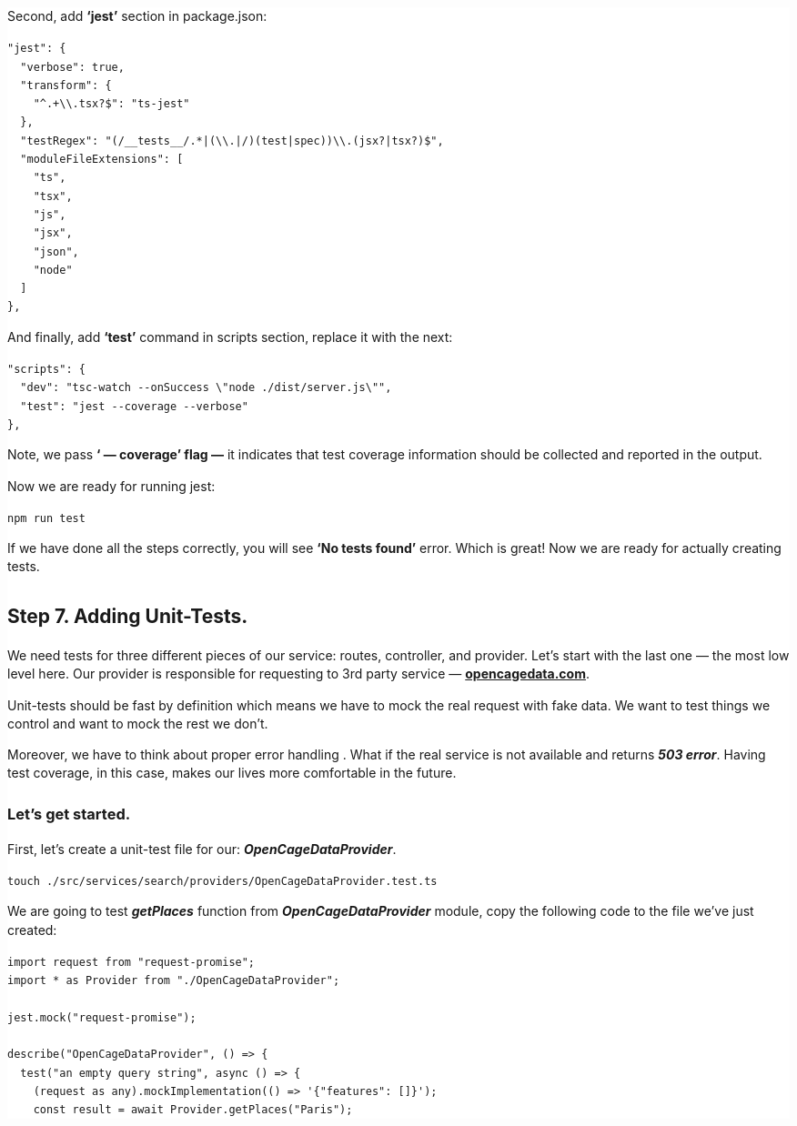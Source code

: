 Second, add **‘jest’** section in package.json:
```
"jest": {
  "verbose": true,
  "transform": {
    "^.+\\.tsx?$": "ts-jest"
  },
  "testRegex": "(/__tests__/.*|(\\.|/)(test|spec))\\.(jsx?|tsx?)$",
  "moduleFileExtensions": [
    "ts",
    "tsx",
    "js",
    "jsx",
    "json",
    "node"
  ]
},
```
And finally, add **‘test’** command in scripts section, replace it with the next:
```
"scripts": {
  "dev": "tsc-watch --onSuccess \"node ./dist/server.js\"",
  "test": "jest --coverage --verbose"
},
```
Note, we pass **‘ — coverage’ flag —** it indicates that test coverage information should be collected and reported in the output.

Now we are ready for running jest:

```
npm run test
```
If we have done all the steps correctly, you will see **‘No tests found’** error. Which is great! Now we are ready for actually creating tests.

## Step 7. Adding Unit-Tests.

We need tests for three different pieces of our service: routes, controller, and provider. Let’s start with the last one — the most low level here. Our provider is responsible for requesting to 3rd party service — [**opencagedata.com**]('https://opencagedata.com/').

Unit-tests should be fast by definition which means we have to mock the real request with fake data. We want to test things we control and want to mock the rest we don’t.

Moreover, we have to think about proper error handling . What if the real service is not available and returns ***503 error***. Having test coverage, in this case, makes our lives more comfortable in the future.

### Let’s get started.

First, let’s create a unit-test file for our: ***OpenCageDataProvider***.

```
touch ./src/services/search/providers/OpenCageDataProvider.test.ts
```
We are going to test ***getPlaces*** function from ***OpenCageDataProvider*** module, copy the following code to the file we’ve just created:
```
import request from "request-promise";
import * as Provider from "./OpenCageDataProvider";

jest.mock("request-promise");

describe("OpenCageDataProvider", () => {
  test("an empty query string", async () => {
    (request as any).mockImplementation(() => '{"features": []}');
    const result = await Provider.getPlaces("Paris");
```